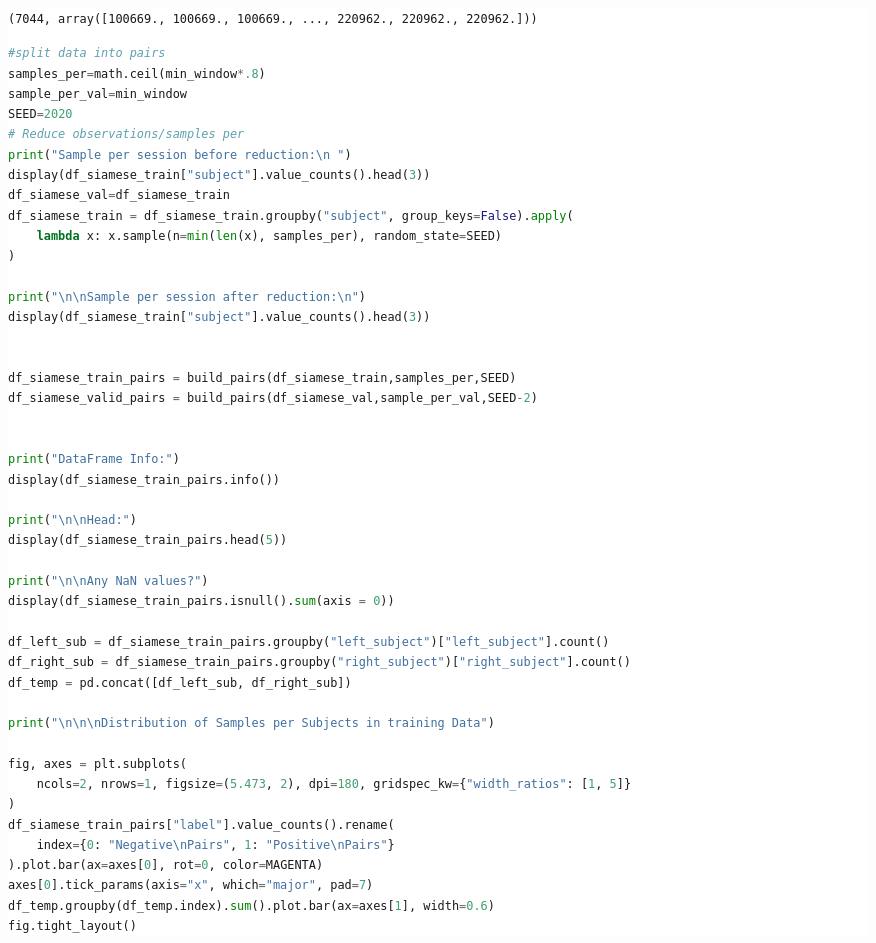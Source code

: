 

    (7044, array([100669., 100669., 100669., ..., 220962., 220962., 220962.]))




```python
#split data into pairs
samples_per=math.ceil(min_window*.8)
sample_per_val=min_window
SEED=2020
# Reduce observations/samples per
print("Sample per session before reduction:\n ")
display(df_siamese_train["subject"].value_counts().head(3))
df_siamese_val=df_siamese_train
df_siamese_train = df_siamese_train.groupby("subject", group_keys=False).apply(
    lambda x: x.sample(n=min(len(x), samples_per), random_state=SEED)
)

print("\n\nSample per session after reduction:\n")
display(df_siamese_train["subject"].value_counts().head(3))


df_siamese_train_pairs = build_pairs(df_siamese_train,samples_per,SEED)
df_siamese_valid_pairs = build_pairs(df_siamese_val,sample_per_val,SEED-2)


print("DataFrame Info:")
display(df_siamese_train_pairs.info())

print("\n\nHead:")
display(df_siamese_train_pairs.head(5))

print("\n\nAny NaN values?")
display(df_siamese_train_pairs.isnull().sum(axis = 0))

df_left_sub = df_siamese_train_pairs.groupby("left_subject")["left_subject"].count()
df_right_sub = df_siamese_train_pairs.groupby("right_subject")["right_subject"].count()
df_temp = pd.concat([df_left_sub, df_right_sub])

print("\n\n\nDistribution of Samples per Subjects in training Data")

fig, axes = plt.subplots(
    ncols=2, nrows=1, figsize=(5.473, 2), dpi=180, gridspec_kw={"width_ratios": [1, 5]}
)
df_siamese_train_pairs["label"].value_counts().rename(
    index={0: "Negative\nPairs", 1: "Positive\nPairs"}
).plot.bar(ax=axes[0], rot=0, color=MAGENTA)
axes[0].tick_params(axis="x", which="major", pad=7)
df_temp.groupby(df_temp.index).sum().plot.bar(ax=axes[1], width=0.6)
fig.tight_layout()


```
